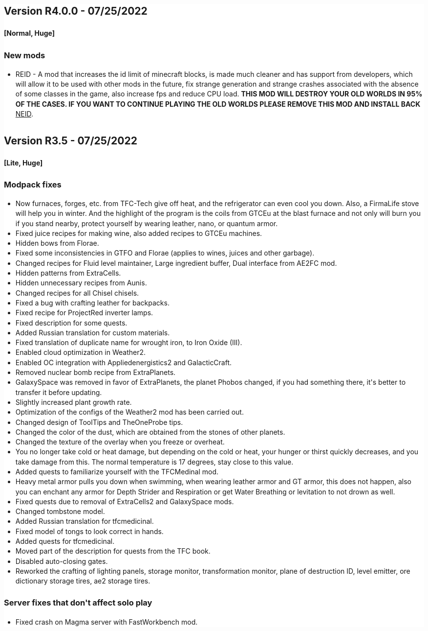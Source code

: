 ## Version R4.0.0 - 07/25/2022
#### [Normal, Huge]
### New mods
* REID - A mod that increases the id limit of minecraft blocks, is made much cleaner and has support from developers, which will allow it to be used with other mods in the future, fix strange generation and strange crashes associated with the absence of some classes in the game, also increase fps and reduce CPU load. **THIS MOD WILL DESTROY YOUR OLD WORLDS IN 95% OF THE CASES. IF YOU WANT TO CONTINUE PLAYING THE OLD WORLDS PLEASE REMOVE THIS MOD AND INSTALL BACK** [NEID](https://www.curseforge.com/minecraft/mc-mods/notenoughids?page=2).


## Version R3.5 - 07/25/2022
#### [Lite, Huge]
### Modpack fixes
* Now furnaces, forges, etc. from TFC-Tech give off heat, and the refrigerator can even cool you down. Also, a FirmaLife stove will help you in winter. And the highlight of the program is the coils from GTCEu at the blast furnace and not only will burn you if you stand nearby, protect yourself by wearing leather, nano, or quantum armor.
* Fixed juice recipes for making wine, also added recipes to GTCEu machines.
* Hidden bows from Florae.
* Fixed some inconsistencies in GTFO and Florae (applies to wines, juices and other garbage).
* Changed recipes for Fluid level maintainer, Large ingredient buffer, Dual interface from AE2FC mod.
* Hidden patterns from ExtraCells.
* Hidden unnecessary recipes from Aunis.
* Changed recipes for all Chisel chisels.
* Fixed a bug with crafting leather for backpacks.
* Fixed recipe for ProjectRed inverter lamps.
* Fixed description for some quests.
* Added Russian translation for custom materials.
* Fixed translation of duplicate name for wrought iron, to Iron Oxide (III).
* Enabled cloud optimization in Weather2.
* Enabled OC integration with Appliedenergistics2 and GalacticCraft.
* Removed nuclear bomb recipe from ExtraPlanets.
* GalaxySpace was removed in favor of ExtraPlanets, the planet Phobos changed, if you had something there, it's better to transfer it before updating.
* Slightly increased plant growth rate.
* Optimization of the configs of the Weather2 mod has been carried out.
* Changed design of ToolTips and TheOneProbe tips.
* Changed the color of the dust, which are obtained from the stones of other planets.
* Changed the texture of the overlay when you freeze or overheat.
* You no longer take cold or heat damage, but depending on the cold or heat, your hunger or thirst quickly decreases, and you take damage from this. The normal temperature is 17 degrees, stay close to this value.
* Added quests to familiarize yourself with the TFCMedinal mod.
* Heavy metal armor pulls you down when swimming, when wearing leather armor and GT armor, this does not happen, also you can enchant any armor for Depth Strider and Respiration or get Water Breathing or levitation to not drown as well.
* Fixed quests due to removal of ExtraCells2 and GalaxySpace mods.
* Changed tombstone model.
* Added Russian translation for tfcmedicinal.
* Fixed model of tongs to look correct in hands.
* Added quests for tfcmedicinal.
* Moved part of the description for quests from the TFC book.
* Disabled auto-closing gates.
* Reworked the crafting of lighting panels, storage monitor, transformation monitor, plane of destruction ID, level emitter, ore dictionary storage tires, ae2 storage tires.
### Server fixes that don't affect solo play
* Fixed crash on Magma server with FastWorkbench mod.
